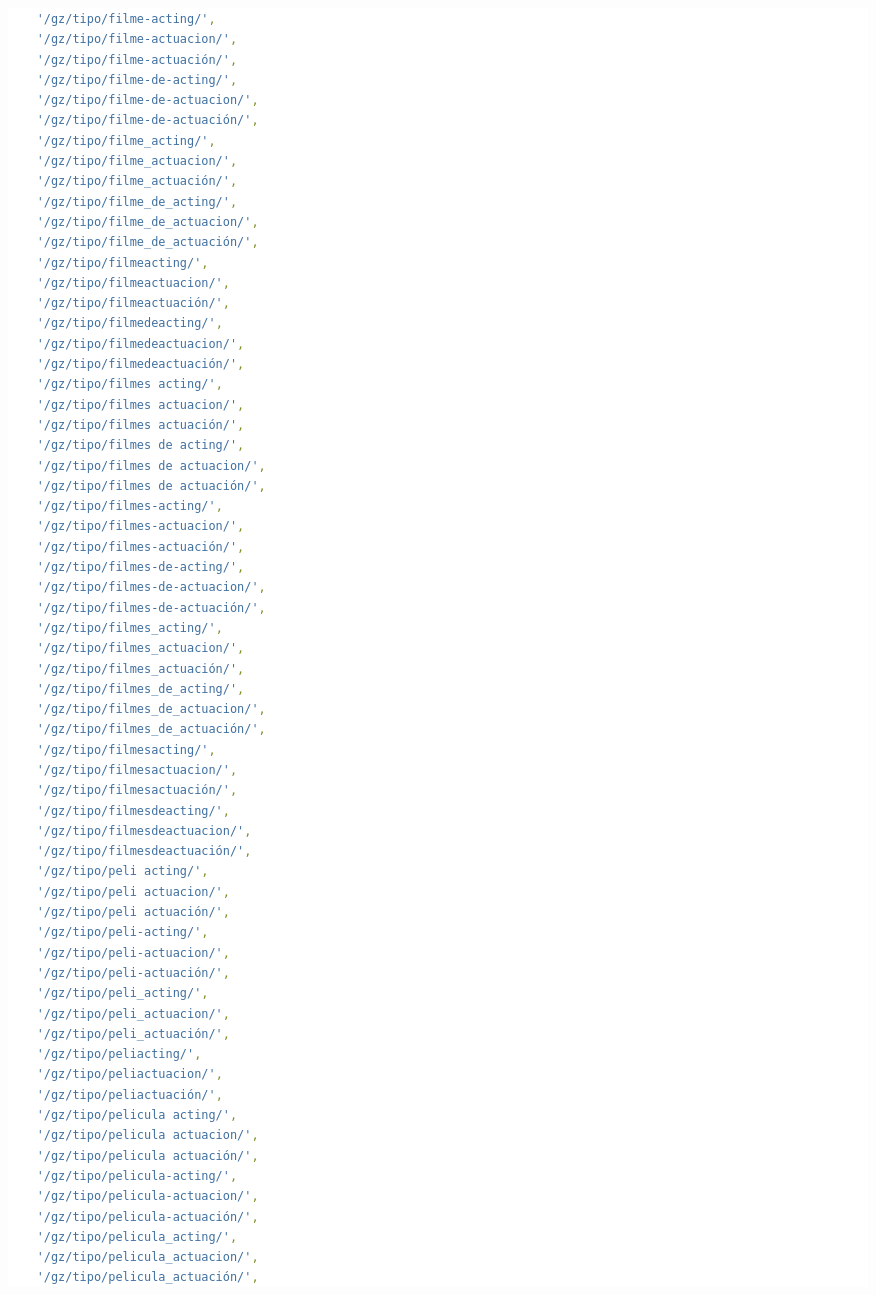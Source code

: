 ```yaml
    '/gz/tipo/filme-acting/',
    '/gz/tipo/filme-actuacion/',
    '/gz/tipo/filme-actuación/',
    '/gz/tipo/filme-de-acting/',
    '/gz/tipo/filme-de-actuacion/',
    '/gz/tipo/filme-de-actuación/',
    '/gz/tipo/filme_acting/',
    '/gz/tipo/filme_actuacion/',
    '/gz/tipo/filme_actuación/',
    '/gz/tipo/filme_de_acting/',
    '/gz/tipo/filme_de_actuacion/',
    '/gz/tipo/filme_de_actuación/',
    '/gz/tipo/filmeacting/',
    '/gz/tipo/filmeactuacion/',
    '/gz/tipo/filmeactuación/',
    '/gz/tipo/filmedeacting/',
    '/gz/tipo/filmedeactuacion/',
    '/gz/tipo/filmedeactuación/',
    '/gz/tipo/filmes acting/',
    '/gz/tipo/filmes actuacion/',
    '/gz/tipo/filmes actuación/',
    '/gz/tipo/filmes de acting/',
    '/gz/tipo/filmes de actuacion/',
    '/gz/tipo/filmes de actuación/',
    '/gz/tipo/filmes-acting/',
    '/gz/tipo/filmes-actuacion/',
    '/gz/tipo/filmes-actuación/',
    '/gz/tipo/filmes-de-acting/',
    '/gz/tipo/filmes-de-actuacion/',
    '/gz/tipo/filmes-de-actuación/',
    '/gz/tipo/filmes_acting/',
    '/gz/tipo/filmes_actuacion/',
    '/gz/tipo/filmes_actuación/',
    '/gz/tipo/filmes_de_acting/',
    '/gz/tipo/filmes_de_actuacion/',
    '/gz/tipo/filmes_de_actuación/',
    '/gz/tipo/filmesacting/',
    '/gz/tipo/filmesactuacion/',
    '/gz/tipo/filmesactuación/',
    '/gz/tipo/filmesdeacting/',
    '/gz/tipo/filmesdeactuacion/',
    '/gz/tipo/filmesdeactuación/',
    '/gz/tipo/peli acting/',
    '/gz/tipo/peli actuacion/',
    '/gz/tipo/peli actuación/',
    '/gz/tipo/peli-acting/',
    '/gz/tipo/peli-actuacion/',
    '/gz/tipo/peli-actuación/',
    '/gz/tipo/peli_acting/',
    '/gz/tipo/peli_actuacion/',
    '/gz/tipo/peli_actuación/',
    '/gz/tipo/peliacting/',
    '/gz/tipo/peliactuacion/',
    '/gz/tipo/peliactuación/',
    '/gz/tipo/pelicula acting/',
    '/gz/tipo/pelicula actuacion/',
    '/gz/tipo/pelicula actuación/',
    '/gz/tipo/pelicula-acting/',
    '/gz/tipo/pelicula-actuacion/',
    '/gz/tipo/pelicula-actuación/',
    '/gz/tipo/pelicula_acting/',
    '/gz/tipo/pelicula_actuacion/',
    '/gz/tipo/pelicula_actuación/',
```
